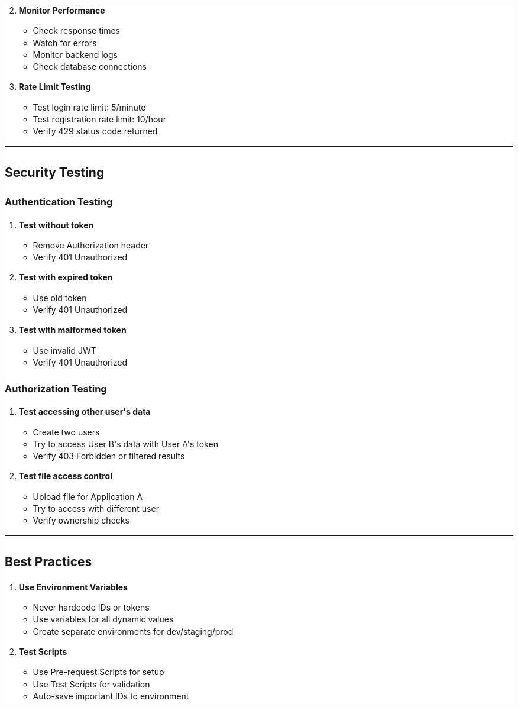 2. **Monitor Performance**
   - Check response times
   - Watch for errors
   - Monitor backend logs
   - Check database connections

3. **Rate Limit Testing**
   - Test login rate limit: 5/minute
   - Test registration rate limit: 10/hour
   - Verify 429 status code returned

---

## Security Testing

### Authentication Testing

1. **Test without token**
   - Remove Authorization header
   - Verify 401 Unauthorized

2. **Test with expired token**
   - Use old token
   - Verify 401 Unauthorized

3. **Test with malformed token**
   - Use invalid JWT
   - Verify 401 Unauthorized

### Authorization Testing

1. **Test accessing other user's data**
   - Create two users
   - Try to access User B's data with User A's token
   - Verify 403 Forbidden or filtered results

2. **Test file access control**
   - Upload file for Application A
   - Try to access with different user
   - Verify ownership checks

---

## Best Practices

1. **Use Environment Variables**
   - Never hardcode IDs or tokens
   - Use variables for all dynamic values
   - Create separate environments for dev/staging/prod

2. **Test Scripts**
   - Use Pre-request Scripts for setup
   - Use Test Scripts for validation
   - Auto-save important IDs to environment
